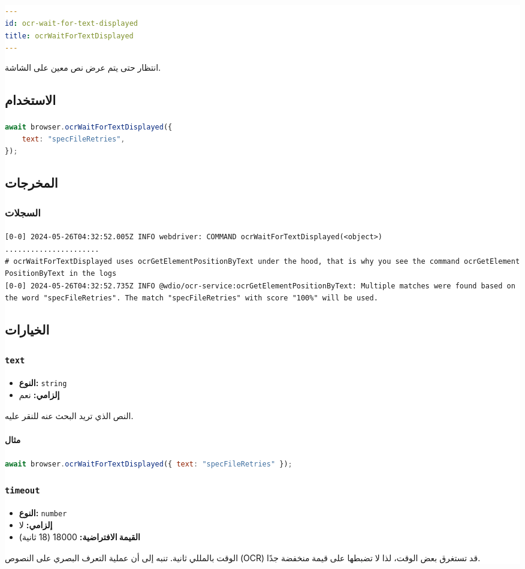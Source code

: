 ```yaml
---
id: ocr-wait-for-text-displayed
title: ocrWaitForTextDisplayed
---
```


انتظار حتى يتم عرض نص معين على الشاشة.

## الاستخدام

```js
await browser.ocrWaitForTextDisplayed({
    text: "specFileRetries",
});
```

## المخرجات

### السجلات

```log
[0-0] 2024-05-26T04:32:52.005Z INFO webdriver: COMMAND ocrWaitForTextDisplayed(<object>)
......................
# ocrWaitForTextDisplayed uses ocrGetElementPositionByText under the hood, that is why you see the command ocrGetElementPositionByText in the logs
[0-0] 2024-05-26T04:32:52.735Z INFO @wdio/ocr-service:ocrGetElementPositionByText: Multiple matches were found based on the word "specFileRetries". The match "specFileRetries" with score "100%" will be used.
```

## الخيارات

### `text`

-   **النوع:** `string`
-   **إلزامي:** نعم

النص الذي تريد البحث عنه للنقر عليه.

#### مثال

```js
await browser.ocrWaitForTextDisplayed({ text: "specFileRetries" });
```

### `timeout`

-   **النوع:** `number`
-   **إلزامي:** لا
-   **القيمة الافتراضية:** 18000 (18 ثانية)

الوقت بالمللي ثانية. تنبه إلى أن عملية التعرف البصري على النصوص (OCR) قد تستغرق بعض الوقت، لذا لا تضبطها على قيمة منخفضة جدًا.
